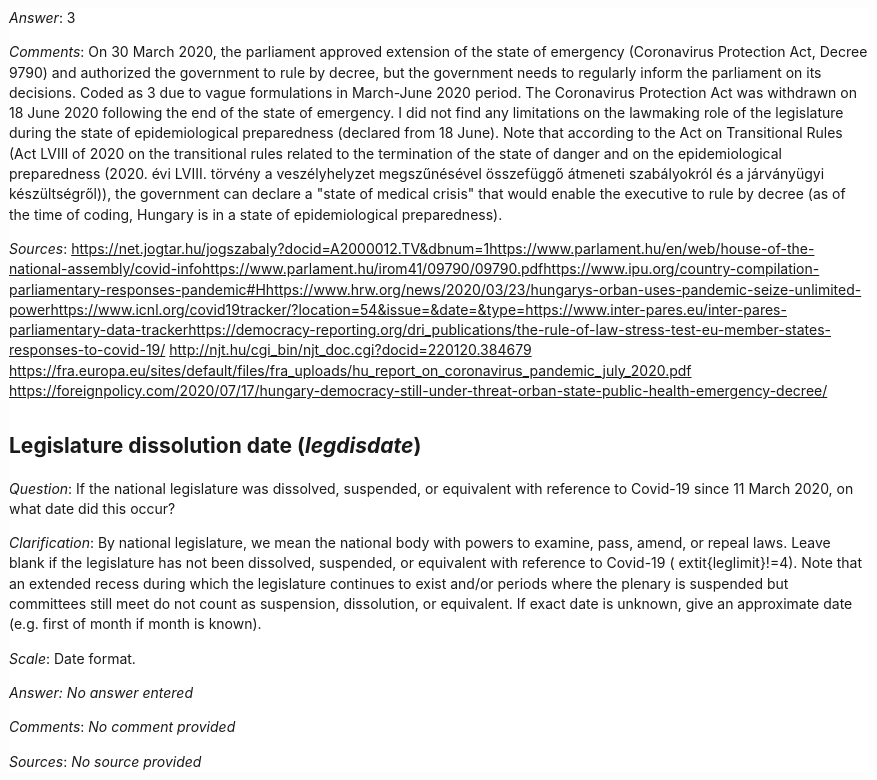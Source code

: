  
*Answer*: 3 

*Comments*:
 On 30 March 2020, the parliament approved extension of the state of emergency (Coronavirus Protection Act,  Decree 9790) and authorized the government to rule by decree, but the government needs to regularly inform the parliament on its decisions. Coded as 3 due to vague formulations in March-June 2020 period. The Coronavirus Protection Act was withdrawn on 18 June 2020 following the end of the state of emergency. I did not find any limitations on the lawmaking role of the legislature during the state of epidemiological preparedness (declared from 18 June). Note that according to the Act on Transitional Rules (Act LVIII of 2020 on the transitional rules related to the termination of the state of danger and on the epidemiological preparedness (2020. évi LVIII. törvény a veszélyhelyzet megszűnésével összefüggő átmeneti szabályokról és a járványügyi készültségről)), the government can declare a "state of medical crisis" that would enable the executive to rule by decree (as of the time of coding, Hungary is in a state of epidemiological preparedness). 

*Sources*:
 https://net.jogtar.hu/jogszabaly?docid=A2000012.TV&dbnum=1https://www.parlament.hu/en/web/house-of-the-national-assembly/covid-infohttps://www.parlament.hu/irom41/09790/09790.pdfhttps://www.ipu.org/country-compilation-parliamentary-responses-pandemic#Hhttps://www.hrw.org/news/2020/03/23/hungarys-orban-uses-pandemic-seize-unlimited-powerhttps://www.icnl.org/covid19tracker/?location=54&issue=&date=&type=https://www.inter-pares.eu/inter-pares-parliamentary-data-trackerhttps://democracy-reporting.org/dri_publications/the-rule-of-law-stress-test-eu-member-states-responses-to-covid-19/
http://njt.hu/cgi_bin/njt_doc.cgi?docid=220120.384679
https://fra.europa.eu/sites/default/files/fra_uploads/hu_report_on_coronavirus_pandemic_july_2020.pdf
https://foreignpolicy.com/2020/07/17/hungary-democracy-still-under-threat-orban-state-public-health-emergency-decree/





## Legislature dissolution date (*legdisdate*) 

*Question*: If the national legislature was dissolved, suspended, or equivalent with reference to Covid-19 since 11 March 2020, on what date did this occur?

 

*Clarification*: By national legislature, we mean the national body with powers to examine, pass, amend, or repeal laws. Leave blank if the legislature has not been dissolved, suspended, or equivalent with reference to Covid-19 (	extit{leglimit}!=4).  Note that an extended recess during which the legislature continues to exist and/or periods where the plenary is suspended but committees still meet do not count as suspension, dissolution, or equivalent. If exact date is unknown, give an approximate date (e.g. first of month if month is known).

 

*Scale*: Date format.

 

*Answer:* *No answer entered* 

*Comments*:
*No comment provided* 

*Sources*:
*No source provided*
